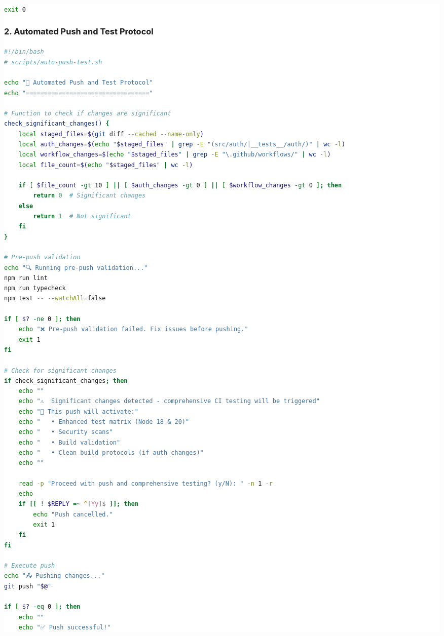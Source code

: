 ```bash name=pre-commit-intelligence.sh
exit 0
```

### **2. Automated Push and Test Protocol**

```bash name=auto-push-protocol.sh
#!/bin/bash
# scripts/auto-push-test.sh

echo "🚀 Automated Push and Test Protocol"
echo "=================================="

# Function to check if changes are significant
check_significant_changes() {
    local staged_files=$(git diff --cached --name-only)
    local auth_changes=$(echo "$staged_files" | grep -E "(src/auth/|__tests__/auth/)" | wc -l)
    local workflow_changes=$(echo "$staged_files" | grep -E "\.github/workflows/" | wc -l)
    local file_count=$(echo "$staged_files" | wc -l)
    
    if [ $file_count -gt 10 ] || [ $auth_changes -gt 0 ] || [ $workflow_changes -gt 0 ]; then
        return 0  # Significant changes
    else
        return 1  # Not significant
    fi
}

# Pre-push validation
echo "🔍 Running pre-push validation..."
npm run lint
npm run typecheck
npm test -- --watchAll=false

if [ $? -ne 0 ]; then
    echo "❌ Pre-push validation failed. Fix issues before pushing."
    exit 1
fi

# Check for significant changes
if check_significant_changes; then
    echo ""
    echo "⚠️  Significant changes detected - comprehensive CI testing will be triggered"
    echo "🔄 This push will activate:"
    echo "   • Enhanced test matrix (Node 18 & 20)"
    echo "   • Security scans"
    echo "   • Build validation"
    echo "   • Clean build protocols (if auth changes)"
    echo ""
    
    read -p "Proceed with push and comprehensive testing? (y/N): " -n 1 -r
    echo
    if [[ ! $REPLY =~ ^[Yy]$ ]]; then
        echo "Push cancelled."
        exit 1
    fi
fi

# Execute push
echo "📤 Pushing changes..."
git push "$@"

if [ $? -eq 0 ]; then
    echo ""
    echo "✅ Push successful!"
```